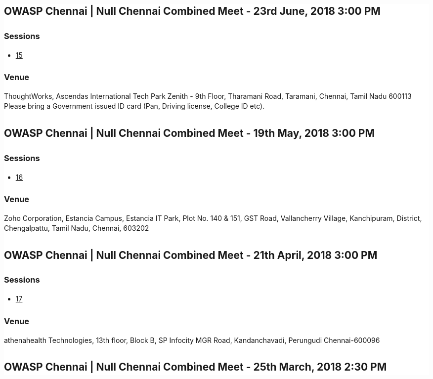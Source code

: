 ## OWASP Chennai | Null Chennai Combined Meet - 23rd June, 2018 3:00 PM

### **Sessions**

  - [15](https://null.co.in/events/461-chennai-null-chennai-meet-23-june-2018-null-owasp-combined-meet)

### **Venue**

ThoughtWorks,
Ascendas International Tech Park
Zenith - 9th Floor, Tharamani Road,
Taramani, Chennai,
Tamil Nadu 600113
Please bring a Government issued ID card (Pan, Driving license, College
ID etc).

## OWASP Chennai | Null Chennai Combined Meet - 19th May, 2018 3:00 PM

### **Sessions**

  - [16](https://null.co.in/events/445-chennai-null-chennai-meet-19-may-2018-null-owasp-combined-meet)

### **Venue**

Zoho Corporation, Estancia Campus,
Estancia IT Park, Plot No. 140 & 151, GST Road, Vallancherry Village,
Kanchipuram, District, Chengalpattu, Tamil Nadu,
Chennai, 603202

## OWASP Chennai | Null Chennai Combined Meet - 21th April, 2018 3:00 PM

### **Sessions**

  - [17](https://null.co.in/events/436-chennai-null-chennai-meet-21-april-2018-null-owasp-combined-meet)

### **Venue**

athenahealth Technologies,
13th floor, Block B, SP Infocity
MGR Road, Kandanchavadi, Perungudi
Chennai-600096

## OWASP Chennai | Null Chennai Combined Meet - 25th March, 2018 2:30 PM

